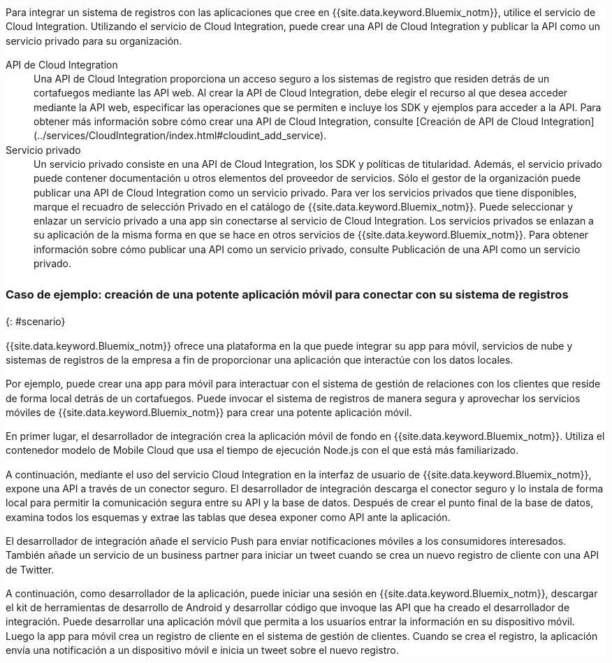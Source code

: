 Para integrar un sistema de registros con las aplicaciones que cree en {{site.data.keyword.Bluemix_notm}}, utilice el servicio de Cloud Integration. Utilizando el servicio de Cloud Integration, puede crear una API de Cloud Integration y publicar la API como un servicio privado para su organización.

<dl>
<dt>API de Cloud Integration</dt>
    <dd>Una API de Cloud Integration proporciona un acceso seguro a los sistemas de registro que residen detrás de un cortafuegos mediante las API web. Al crear la API de Cloud Integration, debe elegir el recurso al que desea acceder mediante la API web, especificar las operaciones que se permiten e incluye los SDK y ejemplos para acceder a la API. Para obtener más información sobre cómo crear una API de Cloud Integration, consulte [Creación de API de Cloud Integration](../services/CloudIntegration/index.html#cloudint_add_service).</dd>
<dt>Servicio privado</dt>
    <dd>Un servicio privado consiste en una API de Cloud Integration, los SDK y políticas de titularidad. Además, el servicio privado puede contener documentación u otros elementos del proveedor de servicios.
Sólo el gestor de la organización puede publicar una API de Cloud Integration como un servicio privado. Para ver los servicios privados que tiene disponibles, marque el recuadro de selección Privado en el catálogo de {{site.data.keyword.Bluemix_notm}}. Puede seleccionar y enlazar un servicio privado a una app sin conectarse al servicio de Cloud Integration. Los servicios privados se enlazan a su aplicación de la misma forma en que se hace en otros servicios de {{site.data.keyword.Bluemix_notm}}. Para obtener información sobre cómo publicar una API como un servicio privado, consulte Publicación de una API como un servicio privado.</dd>
	</dl>

### Caso de ejemplo: creación de una potente aplicación móvil para conectar con su sistema de registros
{: #scenario}

{{site.data.keyword.Bluemix_notm}} ofrece una plataforma en la que puede integrar su app para móvil, servicios de nube y sistemas de registros de la empresa a fin de proporcionar una aplicación que interactúe con los datos locales.

Por ejemplo, puede crear una app para móvil para interactuar con el sistema de gestión de relaciones con los clientes que reside de forma local detrás de un cortafuegos. Puede invocar el sistema de registros de manera segura y aprovechar los servicios móviles de {{site.data.keyword.Bluemix_notm}} para crear una potente aplicación móvil.

En primer lugar, el desarrollador de integración crea la aplicación móvil de fondo en {{site.data.keyword.Bluemix_notm}}. Utiliza el contenedor modelo de Mobile Cloud que usa el tiempo de ejecución Node.js con el que está más familiarizado.

A continuación, mediante el uso del servicio Cloud Integration en la interfaz de usuario de {{site.data.keyword.Bluemix_notm}}, expone una API a través de un conector seguro. El desarrollador de integración descarga el conector seguro y lo instala de forma local para permitir la comunicación segura entre su API y la base de datos. Después de crear el punto final de la base de datos, examina todos los esquemas y extrae las tablas que desea exponer como API ante la aplicación. 

El desarrollador de integración añade el servicio Push para enviar notificaciones móviles a los consumidores interesados. También añade un servicio de un business partner para iniciar un tweet cuando se crea un nuevo registro de cliente con una API
de Twitter.

A continuación, como desarrollador de la aplicación, puede iniciar una sesión en {{site.data.keyword.Bluemix_notm}},
descargar el kit de herramientas de desarrollo de Android y desarrollar código que invoque las API que ha creado el desarrollador de integración. Puede desarrollar una aplicación móvil que permita a los usuarios entrar la información en su dispositivo móvil. Luego la app para móvil crea un registro de cliente en el sistema de gestión de clientes. Cuando se crea el registro, la aplicación envía una notificación a un dispositivo móvil e inicia un tweet sobre el nuevo registro.
